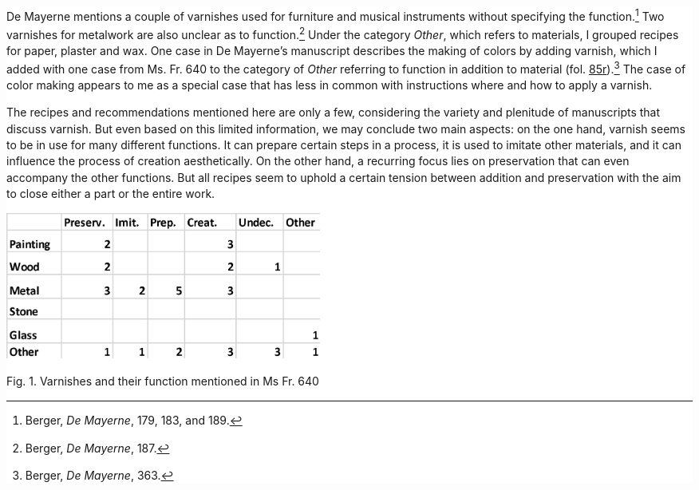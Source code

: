 De Mayerne mentions a couple of varnishes used for furniture and musical
instruments without specifying the function.[^21] Two varnishes for
metalwork are also unclear as to function.[^22] Under the category
*Other*, which refers to materials, I grouped recipes for paper, plaster
and wax. One case in De Mayerne’s manuscript describes the making of
colors by adding varnish, which I added with one case from Ms. Fr. 640
to the category of *Other* referring to function in addition to material
(fol.
[<u>85r</u>](https://edition640.makingandknowing.org/#/folios/85r/f/85r/tl)).[^23]
The case of color making appears to me as a special case that has less
in common with instructions where and how to apply a varnish.

The recipes and recommendations mentioned here are only a few,
considering the variety and plenitude of manuscripts that discuss
varnish. But even based on this limited information, we may conclude two
main aspects: on the one hand, varnish seems to be in use for many
different functions. It can prepare certain steps in a process, it is
used to imitate other materials, and it can influence the process of
creation aesthetically. On the other hand, a recurring focus lies on
preservation that can even accompany the other functions. But all
recipes seem to uphold a certain tension between addition and
preservation with the aim to close either a part or the entire work.

<img src="./media-oberem/image2.png" style="width:4.0941in;height:1.89031in" />

Fig. 1. Varnishes and their function mentioned in Ms Fr. 640


[^1]: Making and Knowing Project, Pamela H. Smith, Naomi Rosenkranz, Tianna Helena Uchacz, Tillmann Taape, Clément Godbarge, Sophie     Pitman, Jenny Boulboullé, Joel Klein, Donna Bilak, Marc Smith, and Terry Catapano, eds., *Secrets of Craft and Nature in Renaissance France. A Digital Critical Edition and English Translation of BnF Ms. Fr. 640* (New York: Making and Knowing Project, 2020), [<u>https://edition640.makingandknowing.org/#/folios/66r/f/66r/tc</u>](https://edition640.makingandknowing.org/#/folios/66r/f/66r/tc).
[^2]: See also Michael Price, “Two Author-Practitioners in Dialogue across Time.” In *Secrets of Craft and Nature in Renaissance France. A Digital Critical Edition and English Translation of BnF Ms. Fr. 640*, edited by Making and Knowing Project, Pamela H. Smith, Naomi Rosenkranz, Tianna Helena Uchacz, Tillmann Taape, Clément Godbarge, Sophie Pitman, Jenny Boulboullé, Joel Klein, Donna Bilak, Marc Smith, and Terry Catapano (New York: Making and Knowing Project, 2020), [<u>https://edition640.makingandknowing.org/#/essays/ann_514_ad_20</u>](https://edition640.makingandknowing.org/#/essays/ann_514_ad_20).
[^3]: My investigation will thus focus less on the actual material properties and differences of various varnishes than on their description within the sources under study. As a matter of fact, this study lacks an accurate analysis of nuances in the meaning of “varnish” for each individual manuscript. Instead, this study rather tries to grasp the gathered nuances by following what language does, that is, gathering the broad extension under one word and trying to understand its intention.
[^4]: Celine Camps, “Black Varnish for Armor.” In *Secrets of Craft and Nature in Renaissance France. A Digital Critical Edition and English Translation of BnF Ms. Fr. 640*, edited by Making and Knowing Project, Pamela H. Smith, Naomi Rosenkranz, Tianna Helena Uchacz, Tillmann Taape, Clément Godbarge, Sophie Pitman, Jenny Boulboullé, Joel Klein, Donna Bilak, Marc Smith, and Terry Catapano (New York: Making and Knowing Project, 2020). [<u>https://edition640.makingandknowing.org/#/essays/ann_071_fa_18</u>](https://edition640.makingandknowing.org/#/essays/ann_071_fa_18). DOI: [<u>https://www.doi.org/10.7916/5qhq-ky36</u>](https://www.doi.org/10.7916/5qhq-ky36).
[^5]: Teresa Soley, “Imitation Marble.” In *Secrets of Craft and Nature in Renaissance France. A Digital Critical Edition and English Translation of BnF Ms. Fr. 640*, edited by Making and Knowing Project, Pamela H. Smith, Naomi Rosenkranz, Tianna Helena Uchacz, Tillmann Taape, Clément Godbarge, Sophie Pitman, Jenny Boulboullé, Joel Klein, Donna Bilak, Marc Smith, and Terry Catapano (New York: Making and Knowing Project, 2020). [<u>https://edition640.makingandknowing.org/#/essays/ann_040_sp_16</u>](https://edition640.makingandknowing.org/#/essays/ann_040_sp_16).DOI: [<u>https://www.doi.org/10.7916/tpgj-d438</u>](https://www.doi.org/10.7916/tpgj-d438).
[^6]: Caroline Marris and Stephanie Pope, “Varnish for Lutes.” In *Secrets of Craft and Nature in Renaissance France. A Digital
[^7]: See Noemie Etienne, *The Restoration of Paintings in Paris, 1750-1815* (Los Angeles: Getty Publications, 2017).
[^8]: See other contributions in the same edition: Ernst H. Gmombrich, “Dark Varnishes. Veriations on a Theme from Pliny.” In *The Burlington Magazine*, 1962, Vol. 104, Nr. 707, 51-55. see also Thomas Brachert, *Patina. Vom Nutzen und Nachteil der Restaurierung* (Munich: Callwey, 1985). Or: Rudolph Starn, “Three Ages of ‚Patina’ in Painting,” *Representations* 78, no. 1, (2002): 86-115.
[^9]: De Mayerne in *Quellen fuer Maltechnik während der Renaissance und deren Folgezeit (XVI.-XVIII. Jahrhundert) in Italien, Spanien, den Niederlanden, Deutschland, Frankreich und England nebst dem De Mayerne Manuskript*, ed. Ernst Berger (Munich: Callwey, 1901), 184.
[^10]: Marjolin Bol, *The Varnish and The Glaze: Painting Splendor with Oil, 1100-1500* (Chicago: University of Chicago Press, 2023), 53. 
[^11]: See an extensive analysis of this topic in Emilie Foyer, “Color of Gold without Gold on Silver.” In *Secrets of Craft and Nature in Renaissance France. A Digital Critical Edition and English Translation of BnF Ms. Fr. 640*, edited by Making and Knowing Project, Pamela H. Smith, Naomi Rosenkranz, Tianna Helena Uchacz, Tillmann Taape, Clément Godbarge, Sophie Pitman, Jenny Boulboullé, Joel Klein, Donna Bilak, Marc Smith, and Terry Catapano (New York: Making and Knowing Project, 2020), [<u>https://edition640.makingandknowing.org/#/essays/ann_032_fa_15</u>](https://edition640.makingandknowing.org/#/essays/ann_032_fa_15). DOI: [<u>https://www.doi.org/10.7916/jz70-zv73</u>](https://www.doi.org/10.7916/jz70-zv73);
[^12]: Bol, *Varnish and Glaze*, 58-59: She references e.g., Pliny; see as well Jean Liebaut, *Trois livres de l’embellisement et ornement du corps humain* (Paris: Jacques du Puys, 1582), 35.
[^13]: Bol, *Varnish and Glaze*, 104: she writes, for example, “The recipes contained in the Strasbourg family of manuscripts are the earliest indication that the medieval practice of varnishing with dark and viscous substances might be slowly changing.”
[^14]: For example, Michael Baxandall, in his 1972 study *Painting and Experience in fifteenth-century Italy*, showed that for the application of specific materials like gold or lapis higher prices are paid.
[^15]: Jehan DeBègue in *Original Treatises dating from the XIIth to XVIIIth Centuries on the Arts of Painting*, 2 vols, Mary
[^16]: Pamela H. Smith, “An Introduction to Ms. Fr. 640 and its Author-Practitioner,” in *Secrets of Craft and Nature in Renaissance France. A Digital Critical Edition and English Translation of BnF Ms. Fr. 640*, edited by Making and Knowing Project, Pamela H. Smith,
[^17]: Vasari, *Vasari on Technique*, ed. Baldwin Brown (London: Dent &
[^18]: See Camps for more insights on this; she grapples as well with
[^19]: Merryfield, Jehan LeBègue, 106.
[^20]: Bol, *Varnish and Glaze*, 60.
[^21]: Berger, *De Mayerne*, 179, 183, and 189.
[^22]: Berger, *De Mayerne*, 187.
[^23]: Berger, *De Mayerne*, 363.
[^24]: *Nouveau dictionnaire francois-italien (italiano-francese),
[^25]: *Nouveau dictionaire francois-italien et italien-francois. Suivi
[^26]: Hans Sachs, *Eygentliche Beschreibung Aller Stände auff Erden
[^27]: Sachs, *Eygentliche Beschreibung*, following the translation of
[^28]: Albrecht Dürer, *Schriftlicher Nachlass*, 3 vols., ed. Hans
[^29]: *Lexique de l’ancien francaise*, vol. 8, ed. Frédéric Godefroy
[^30]: Soley, “Imitation Marble,” who references fols.
[^31]: *Lexique de l’ancien francaise*, vol. 8, 199.
[^32]: Shakespeare, Othello Act 1, scene 3, 89–94.
[^33]: Bol, *Varnish and Glaze*, 86.
[^34]: Bol, *Varnish and Glaze*, 86.
[^35]: Godefroy, *Lexique*, 199.
[^36]: Berger, *De Mayerne*, e.g. 331.
[^37]: In fact, the modeling of light by varnishes has been the main
[^38]: Quoted after Bol, *Varnish and Glaze*, 95; *The Strasbourg
[^39]: *Dictionarium Teutsch-Frantzösisch-Italiänisch-Lateinisch:
[^40]: Bol, *Varnish and Glaze*, 60.
[^41]: Otto Kurz, “Varnishes, Tinted Varnishes, and Patina,” in: *The
[^42]: Ibid.; Kurz quotes Charles Johnson, *The language of painting*
[^43]: The structure of supplement has been developed in depth by
[^44]: Berger, *De Mayerne*, 335.
[^45]: I am referencing here Barbara Herrnstein Smith, *Poetic Closure.
[^46]: Renewals of the varnish were often done, with which a following
[^47]: Albrecht Dürer, *Schriftlicher Nachlass*, 3 vols, ed. Hans
[^48]: Cennino Cennini, *Il Libro dell’Arte*, Lara Broecke ed. (London:
[^49]: Berger, *De Mayerne*, 201.
[^50]: Albrecht Dürer, *Schriftlicher Nachlass*, 1:72-73 (no. 19).